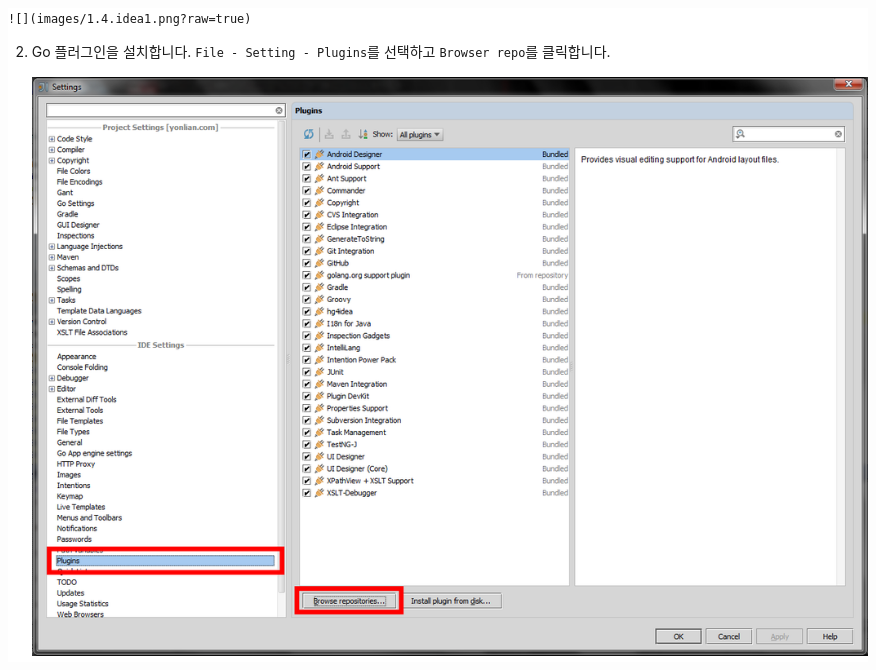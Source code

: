 	![](images/1.4.idea1.png?raw=true)
	
2. Go 플러그인을 설치합니다. `File - Setting - Plugins`를 선택하고 `Browser repo`를 클릭합니다.

	![](images/1.4.idea3.png?raw=true)